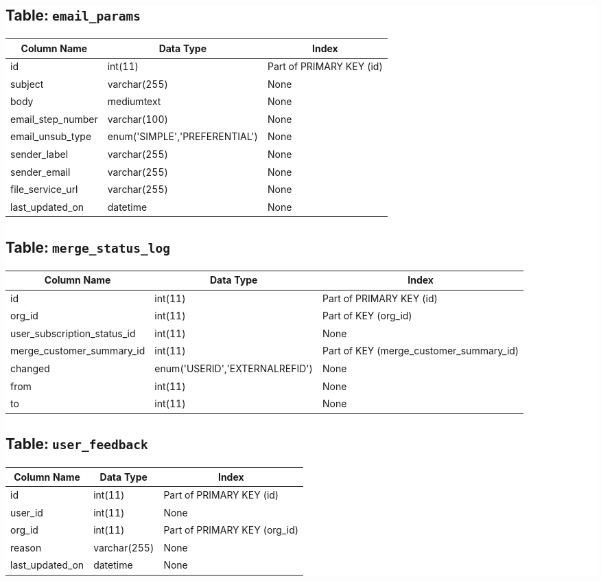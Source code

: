 ## Table: `email_params`

| Column Name         | Data Type                     | Index                    |
| ------------------- | ----------------------------- | ------------------------ |
| id                  | int(11)                       | Part of PRIMARY KEY (id) |
| subject             | varchar(255)                  | None                     |
| body                | mediumtext                    | None                     |
| email\_step\_number | varchar(100)                  | None                     |
| email\_unsub\_type  | enum('SIMPLE','PREFERENTIAL') | None                     |
| sender\_label       | varchar(255)                  | None                     |
| sender\_email       | varchar(255)                  | None                     |
| file\_service\_url  | varchar(255)                  | None                     |
| last\_updated\_on   | datetime                      | None                     |

## Table: `merge_status_log`

| Column Name                    | Data Type                      | Index                                      |
| ------------------------------ | ------------------------------ | ------------------------------------------ |
| id                             | int(11)                        | Part of PRIMARY KEY (id)                   |
| org\_id                        | int(11)                        | Part of KEY (org\_id)                      |
| user\_subscription\_status\_id | int(11)                        | None                                       |
| merge\_customer\_summary\_id   | int(11)                        | Part of KEY (merge\_customer\_summary\_id) |
| changed                        | enum('USERID','EXTERNALREFID') | None                                       |
| from                           | int(11)                        | None                                       |
| to                             | int(11)                        | None                                       |

## Table: `user_feedback`

| Column Name       | Data Type    | Index                         |
| ----------------- | ------------ | ----------------------------- |
| id                | int(11)      | Part of PRIMARY KEY (id)      |
| user\_id          | int(11)      | None                          |
| org\_id           | int(11)      | Part of PRIMARY KEY (org\_id) |
| reason            | varchar(255) | None                          |
| last\_updated\_on | datetime     | None                          |
